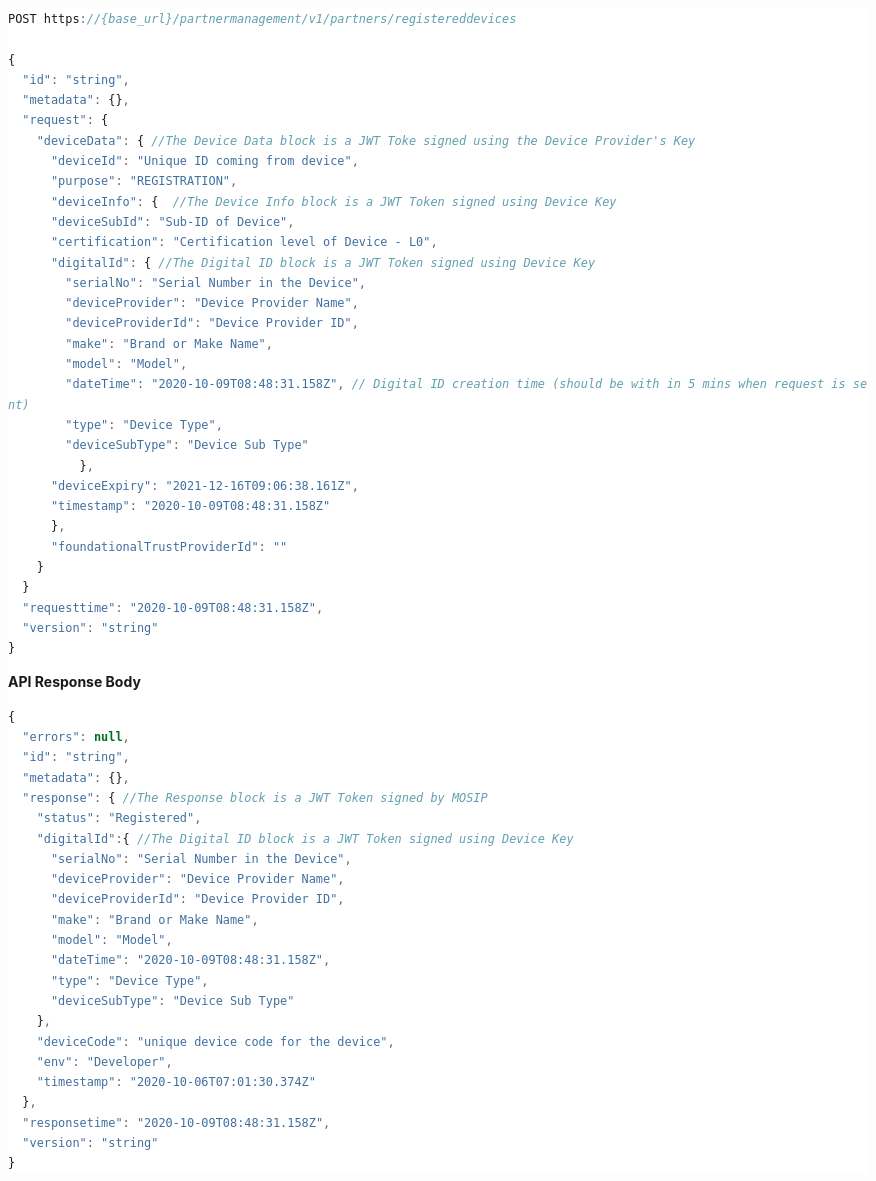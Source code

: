 ```javascript
POST https://{base_url}/partnermanagement/v1/partners/registereddevices

{
  "id": "string",
  "metadata": {},
  "request": {
    "deviceData": { //The Device Data block is a JWT Toke signed using the Device Provider's Key
      "deviceId": "Unique ID coming from device",
      "purpose": "REGISTRATION",
      "deviceInfo": {  //The Device Info block is a JWT Token signed using Device Key
      "deviceSubId": "Sub-ID of Device",
      "certification": "Certification level of Device - L0",
      "digitalId": { //The Digital ID block is a JWT Token signed using Device Key
        "serialNo": "Serial Number in the Device",
        "deviceProvider": "Device Provider Name",
        "deviceProviderId": "Device Provider ID",
        "make": "Brand or Make Name",
        "model": "Model",
        "dateTime": "2020-10-09T08:48:31.158Z", // Digital ID creation time (should be with in 5 mins when request is sent)
        "type": "Device Type",
        "deviceSubType": "Device Sub Type"
          },
      "deviceExpiry": "2021-12-16T09:06:38.161Z",
      "timestamp": "2020-10-09T08:48:31.158Z"
      },
      "foundationalTrustProviderId": ""
    }
  }
  "requesttime": "2020-10-09T08:48:31.158Z",
  "version": "string"
}
```

**API Response Body**

```javascript
{
  "errors": null,
  "id": "string",
  "metadata": {},
  "response": { //The Response block is a JWT Token signed by MOSIP
    "status": "Registered",
    "digitalId":{ //The Digital ID block is a JWT Token signed using Device Key
      "serialNo": "Serial Number in the Device",
      "deviceProvider": "Device Provider Name",
      "deviceProviderId": "Device Provider ID",
      "make": "Brand or Make Name",
      "model": "Model",
      "dateTime": "2020-10-09T08:48:31.158Z",
      "type": "Device Type",
      "deviceSubType": "Device Sub Type"
    },
    "deviceCode": "unique device code for the device",
    "env": "Developer",
    "timestamp": "2020-10-06T07:01:30.374Z"
  },
  "responsetime": "2020-10-09T08:48:31.158Z",
  "version": "string"
}
```
